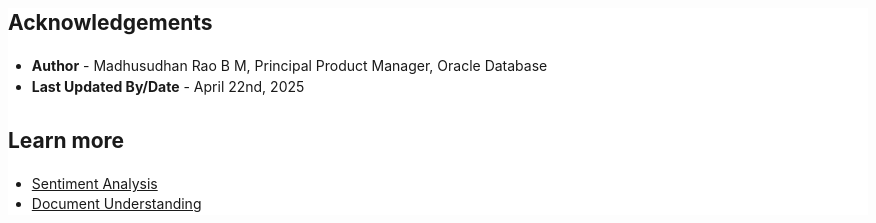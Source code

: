 ## Acknowledgements

* **Author** - Madhusudhan Rao B M, Principal Product Manager, Oracle Database
* **Last Updated By/Date** - April 22nd, 2025

## Learn more
 
* [Sentiment Analysis](https://docs.oracle.com/en-us/iaas/language/using/sentment.htm)
* [Document Understanding](https://www.oracle.com/in/artificial-intelligence/document-understanding/)
